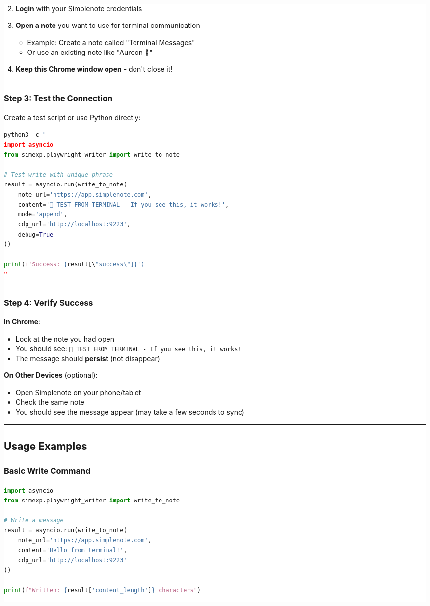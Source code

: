 2. **Login** with your Simplenote credentials

3. **Open a note** you want to use for terminal communication
   - Example: Create a note called "Terminal Messages"
   - Or use an existing note like "Aureon 🌿"

4. **Keep this Chrome window open** - don't close it!

---

### Step 3: Test the Connection

Create a test script or use Python directly:

```python
python3 -c "
import asyncio
from simexp.playwright_writer import write_to_note

# Test write with unique phrase
result = asyncio.run(write_to_note(
    note_url='https://app.simplenote.com',
    content='🔮 TEST FROM TERMINAL - If you see this, it works!',
    mode='append',
    cdp_url='http://localhost:9223',
    debug=True
))

print(f'Success: {result[\"success\"]}')
"
```

---

### Step 4: Verify Success

**In Chrome**:
- Look at the note you had open
- You should see: `🔮 TEST FROM TERMINAL - If you see this, it works!`
- The message should **persist** (not disappear)

**On Other Devices** (optional):
- Open Simplenote on your phone/tablet
- Check the same note
- You should see the message appear (may take a few seconds to sync)

---

## Usage Examples

### Basic Write Command

```python
import asyncio
from simexp.playwright_writer import write_to_note

# Write a message
result = asyncio.run(write_to_note(
    note_url='https://app.simplenote.com',
    content='Hello from terminal!',
    cdp_url='http://localhost:9223'
))

print(f"Written: {result['content_length']} characters")
```

---